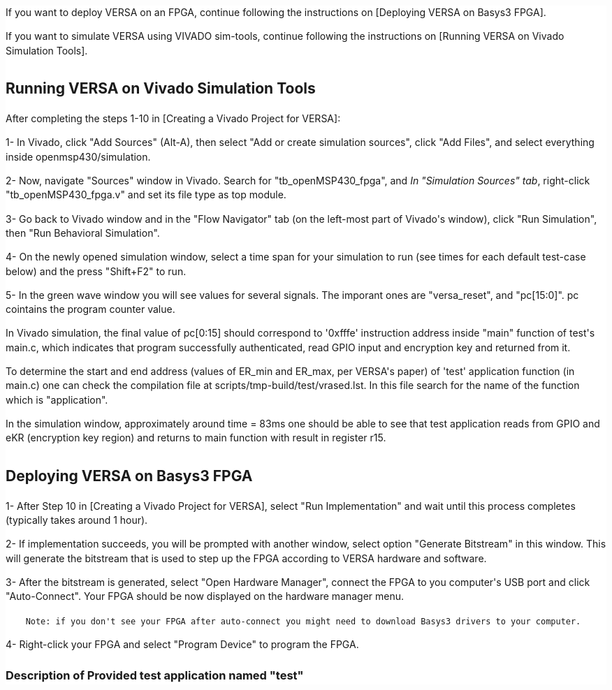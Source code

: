 If you want to deploy VERSA on an FPGA, continue following the instructions on [Deploying VERSA on Basys3 FPGA].

If you want to simulate VERSA using VIVADO sim-tools, continue following the instructions on [Running VERSA on Vivado Simulation Tools].

## Running VERSA on Vivado Simulation Tools

After completing the steps 1-10 in [Creating a Vivado Project for VERSA]:

1- In Vivado, click "Add Sources" (Alt-A), then select "Add or create simulation sources", click "Add Files", and select everything inside openmsp430/simulation.

2- Now, navigate "Sources" window in Vivado. Search for "tb_openMSP430_fpga", and *In "Simulation Sources" tab*, right-click "tb_openMSP430_fpga.v" and set its file type as top module.

3- Go back to Vivado window and in the "Flow Navigator" tab (on the left-most part of Vivado's window), click "Run Simulation", then "Run Behavioral Simulation".

4- On the newly opened simulation window, select a time span for your simulation to run (see times for each default test-case below) and the press "Shift+F2" to run.

5- In the green wave window you will see values for several signals. The imporant ones are "versa_reset", and "pc[15:0]". pc cointains the program counter value.

In Vivado simulation, the final value of pc[0:15] should correspond to '0xfffe' instruction address inside "main" function of test's main.c, which indicates that program successfully authenticated, read GPIO input and encryption key and returned from it.

To determine the start and end address (values of ER_min and ER_max, per VERSA's paper) of 'test' application function (in main.c) one can check the compilation file at scripts/tmp-build/test/vrased.lst. In this file search for the name of the function which is "application".


In the simulation window, approximately around time = 83ms one should be able to see that test application reads from GPIO and eKR (encryption key region) and returns to main function with result in register r15. 

## Deploying VERSA on Basys3 FPGA

1- After Step 10 in [Creating a Vivado Project for VERSA], select "Run Implementation" and wait until this process completes (typically takes around 1 hour).

2- If implementation succeeds, you will be prompted with another window, select option "Generate Bitstream" in this window. This will generate the bitstream that is used to step up the FPGA according to VERSA hardware and software.

3- After the bitstream is generated, select "Open Hardware Manager", connect the FPGA to you computer's USB port and click "Auto-Connect".
Your FPGA should be now displayed on the hardware manager menu.

        Note: if you don't see your FPGA after auto-connect you might need to download Basys3 drivers to your computer.

4- Right-click your FPGA and select "Program Device" to program the FPGA.

### Description of Provided test application named "test"
